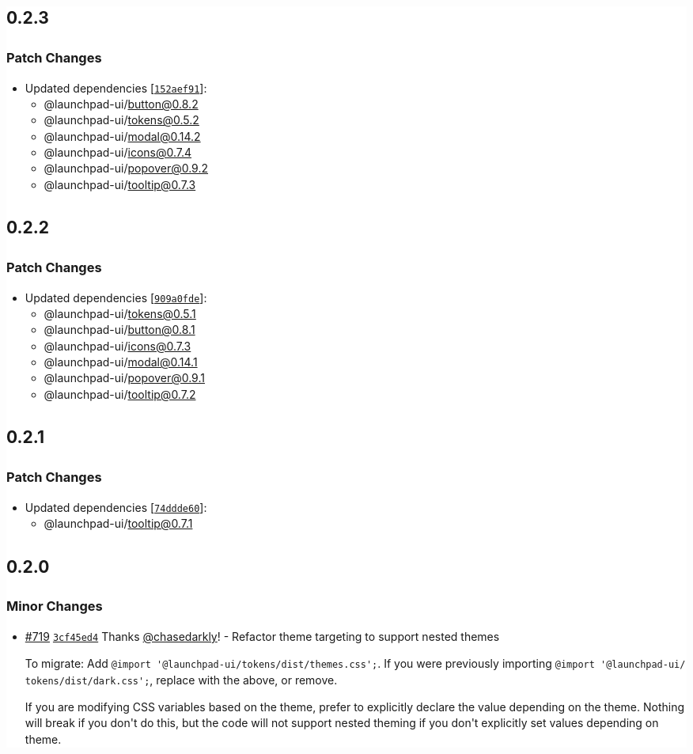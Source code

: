 ## 0.2.3

### Patch Changes

- Updated dependencies [[`152aef91`](https://github.com/launchdarkly/launchpad-ui/commit/152aef9126c5291586b09b703795030f52a01bb1)]:
  - @launchpad-ui/button@0.8.2
  - @launchpad-ui/tokens@0.5.2
  - @launchpad-ui/modal@0.14.2
  - @launchpad-ui/icons@0.7.4
  - @launchpad-ui/popover@0.9.2
  - @launchpad-ui/tooltip@0.7.3

## 0.2.2

### Patch Changes

- Updated dependencies [[`909a0fde`](https://github.com/launchdarkly/launchpad-ui/commit/909a0fdebf57634d5c100626cb432c35eac1c661)]:
  - @launchpad-ui/tokens@0.5.1
  - @launchpad-ui/button@0.8.1
  - @launchpad-ui/icons@0.7.3
  - @launchpad-ui/modal@0.14.1
  - @launchpad-ui/popover@0.9.1
  - @launchpad-ui/tooltip@0.7.2

## 0.2.1

### Patch Changes

- Updated dependencies [[`74ddde60`](https://github.com/launchdarkly/launchpad-ui/commit/74ddde60d233fd489860f89aacb908e20f525674)]:
  - @launchpad-ui/tooltip@0.7.1

## 0.2.0

### Minor Changes

- [#719](https://github.com/launchdarkly/launchpad-ui/pull/719) [`3cf45ed4`](https://github.com/launchdarkly/launchpad-ui/commit/3cf45ed4df4c4472cb8dcf48ef1cd5e7916a35ad) Thanks [@chasedarkly](https://github.com/chasedarkly)! - Refactor theme targeting to support nested themes

  To migrate:
  Add `@import '@launchpad-ui/tokens/dist/themes.css';`. If you were previously importing `@import '@launchpad-ui/tokens/dist/dark.css';`, replace with the above, or remove.

  If you are modifying CSS variables based on the theme, prefer to explicitly declare the value depending on the theme. Nothing will break if you don't do this, but the code will not support nested theming if you don't explicitly set values depending on theme.
